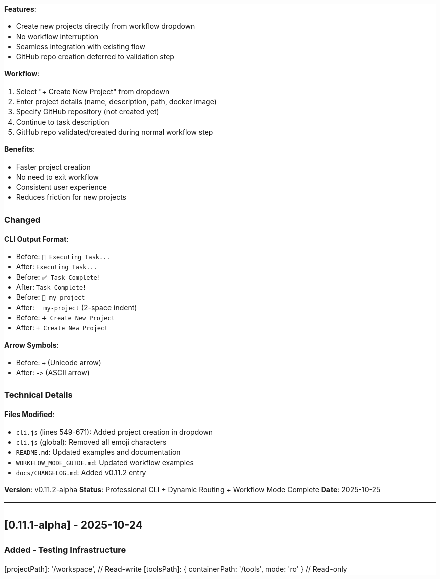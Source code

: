 **Features**:
- Create new projects directly from workflow dropdown
- No workflow interruption
- Seamless integration with existing flow
- GitHub repo creation deferred to validation step

**Workflow**:
1. Select "+ Create New Project" from dropdown
2. Enter project details (name, description, path, docker image)
3. Specify GitHub repository (not created yet)
4. Continue to task description
5. GitHub repo validated/created during normal workflow step

**Benefits**:
- Faster project creation
- No need to exit workflow
- Consistent user experience
- Reduces friction for new projects

### Changed

**CLI Output Format**:
- Before: `🚀 Executing Task...`
- After: `Executing Task...`
- Before: `✅ Task Complete!`
- After: `Task Complete!`
- Before: `📁 my-project`
- After: `  my-project` (2-space indent)
- Before: `➕ Create New Project`
- After: `+ Create New Project`

**Arrow Symbols**:
- Before: `→` (Unicode arrow)
- After: `->` (ASCII arrow)

### Technical Details

**Files Modified**:
- `cli.js` (lines 549-671): Added project creation in dropdown
- `cli.js` (global): Removed all emoji characters
- `README.md`: Updated examples and documentation
- `WORKFLOW_MODE_GUIDE.md`: Updated workflow examples
- `docs/CHANGELOG.md`: Added v0.11.2 entry

**Version**: v0.11.2-alpha
**Status**: Professional CLI + Dynamic Routing + Workflow Mode Complete
**Date**: 2025-10-25

---

## [0.11.1-alpha] - 2025-10-24

### Added - Testing Infrastructure


  [projectPath]: '/workspace',                          // Read-write
  [toolsPath]: { containerPath: '/tools', mode: 'ro' }  // Read-only
